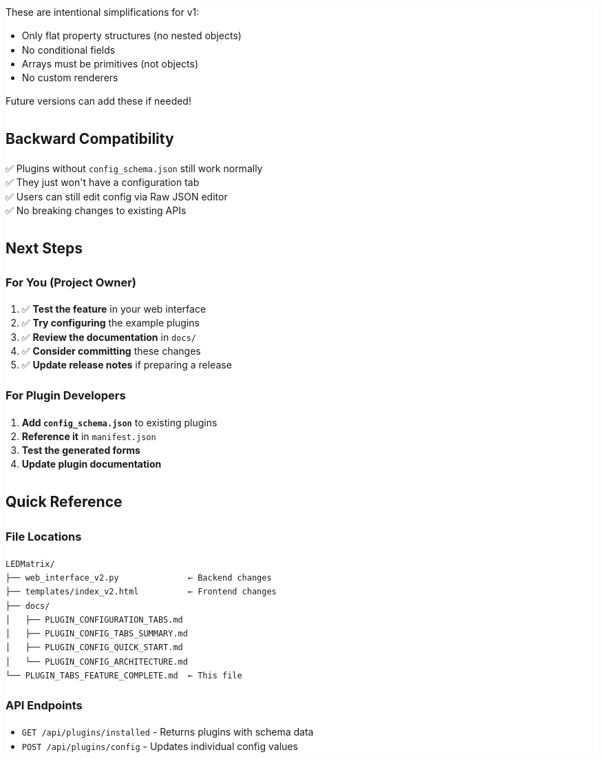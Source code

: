 These are intentional simplifications for v1:

- Only flat property structures (no nested objects)
- No conditional fields
- Arrays must be primitives (not objects)
- No custom renderers

Future versions can add these if needed!

## Backward Compatibility

✅ Plugins without `config_schema.json` still work normally  
✅ They just won't have a configuration tab  
✅ Users can still edit config via Raw JSON editor  
✅ No breaking changes to existing APIs  

## Next Steps

### For You (Project Owner)

1. ✅ **Test the feature** in your web interface
2. ✅ **Try configuring** the example plugins
3. ✅ **Review the documentation** in `docs/`
4. ✅ **Consider committing** these changes
5. ✅ **Update release notes** if preparing a release

### For Plugin Developers

1. **Add `config_schema.json`** to existing plugins
2. **Reference it** in `manifest.json`
3. **Test the generated forms**
4. **Update plugin documentation**

## Quick Reference

### File Locations

```
LEDMatrix/
├── web_interface_v2.py              ← Backend changes
├── templates/index_v2.html          ← Frontend changes
├── docs/
│   ├── PLUGIN_CONFIGURATION_TABS.md
│   ├── PLUGIN_CONFIG_TABS_SUMMARY.md
│   ├── PLUGIN_CONFIG_QUICK_START.md
│   └── PLUGIN_CONFIG_ARCHITECTURE.md
└── PLUGIN_TABS_FEATURE_COMPLETE.md  ← This file
```

### API Endpoints

- `GET /api/plugins/installed` - Returns plugins with schema data
- `POST /api/plugins/config` - Updates individual config values
